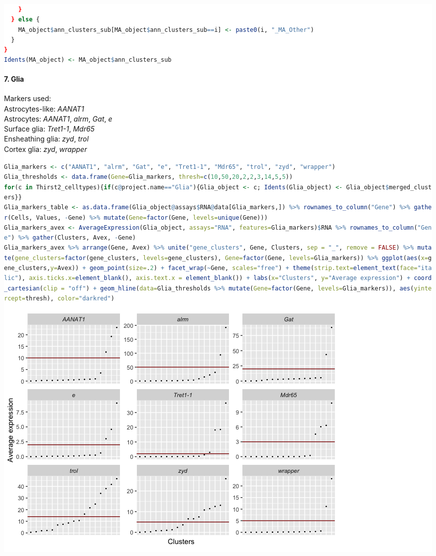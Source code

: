 ``` r
    }
  } else {
    MA_object$ann_clusters_sub[MA_object$ann_clusters_sub==i] <- paste0(i, "_MA_Other")
  }
}
Idents(MA_object) <- MA_object$ann_clusters_sub
```

#### 7. Glia

Markers used:  
Astrocytes-like: *AANAT1*  
Astrocytes: *AANAT1*, *alrm*, *Gat*, *e*  
Surface glia: *Tret1-1*, *Mdr65*  
Ensheathing glia: *zyd*, *trol*  
Cortex glia: *zyd*, *wrapper*

``` r
Glia_markers <- c("AANAT1", "alrm", "Gat", "e", "Tret1-1", "Mdr65", "trol", "zyd", "wrapper")
Glia_thresholds <- data.frame(Gene=Glia_markers, thresh=c(10,50,20,2,2,3,14,5,5))
for(c in Thirst2_celltypes){if(c@project.name=="Glia"){Glia_object <- c; Idents(Glia_object) <- Glia_object$merged_clusters}}
Glia_markers_table <- as.data.frame(Glia_object@assays$RNA@data[Glia_markers,]) %>% rownames_to_column("Gene") %>% gather(Cells, Values, -Gene) %>% mutate(Gene=factor(Gene, levels=unique(Gene)))
Glia_markers_avex <- AverageExpression(Glia_object, assays="RNA", features=Glia_markers)$RNA %>% rownames_to_column("Gene") %>% gather(Clusters, Avex, -Gene)
Glia_markers_avex %>% arrange(Gene, Avex) %>% unite("gene_clusters", Gene, Clusters, sep = "_", remove = FALSE) %>% mutate(gene_clusters=factor(gene_clusters, levels=gene_clusters), Gene=factor(Gene, levels=Glia_markers)) %>% ggplot(aes(x=gene_clusters,y=Avex)) + geom_point(size=.2) + facet_wrap(~Gene, scales="free") + theme(strip.text=element_text(face="italic"), axis.ticks.x=element_blank(), axis.text.x = element_blank()) + labs(x="Clusters", y="Average expression") + coord_cartesian(clip = "off") + geom_hline(data=Glia_thresholds %>% mutate(Gene=factor(Gene, levels=Glia_markers)), aes(yintercept=thresh), color="darkred")
```

![](Annotation_files/figure-markdown_github/unnamed-chunk-12-1.png)
